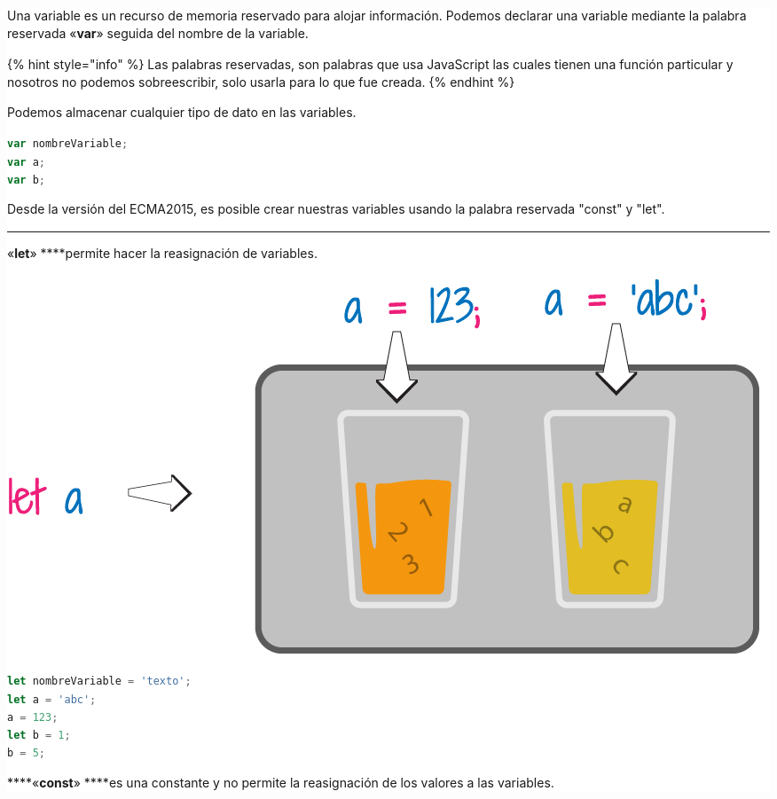 Una variable es un recurso de memoria reservado para alojar  información. Podemos declarar una variable mediante la palabra reservada «**var**» seguida del nombre de la variable.

{% hint style="info" %}
Las palabras reservadas, son palabras que usa JavaScript las cuales tienen una función particular y nosotros no podemos sobreescribir, solo usarla para lo que fue creada.
{% endhint %}

Podemos almacenar cualquier tipo de dato en las variables.

```javascript
var nombreVariable;
var a;
var b;
```

Desde la versión del ECMA2015, es posible crear nuestras variables usando la palabra reservada "const" y "let".  
****

«**let**» ****permite hacer la reasignación de variables.

![](../.gitbook/assets/let.png)

```javascript
let nombreVariable = 'texto';
let a = 'abc';
a = 123;
let b = 1;
b = 5;
```

 ****«**const**» ****es una constante y no permite la reasignación de los valores a las variables.
